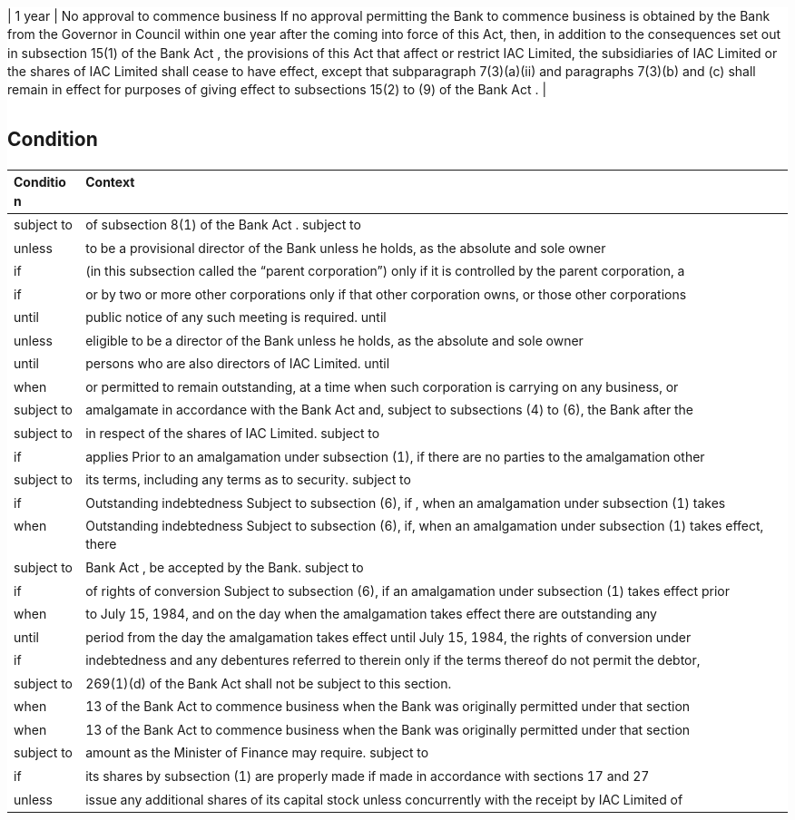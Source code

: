 | 1 year     | No approval to commence business If no approval permitting the Bank to commence business is obtained by the Bank from the Governor in Council within one year after the coming into force of this Act, then, in addition to the consequences set out in subsection 15(1) of the  Bank Act , the provisions of this Act that affect or restrict IAC Limited, the subsidiaries of IAC Limited or the shares of IAC Limited shall cease to have effect, except that subparagraph 7(3)(a)(ii) and paragraphs 7(3)(b) and (c) shall remain in effect for purposes of giving effect to subsections 15(2) to (9) of the  Bank Act .                                                                                                                                                                                                                                                                                                                                                                                                                                                                                                                                                                                                                                                                                                                                                                                                                                                                                                                                                                                                                                                                                                                                                                                                                                                                                                                                                                                                                                                      |


## Condition
| Condition   | Context                                                                                                                      |
|:------------|:-----------------------------------------------------------------------------------------------------------------------------|
| subject to  | of subsection 8(1) of the Bank Act . subject to                                                                              |
| unless      | to be a provisional director of the Bank unless he holds, as the absolute and sole owner                                     |
| if          | (in this subsection called the “parent corporation”) only if it is controlled by the parent corporation, a                   |
| if          | or by two or more other corporations only if that other corporation owns, or those other corporations                        |
| until       | public notice of any such meeting is required. until                                                                         |
| unless      | eligible to be a director of the Bank unless he holds, as the absolute and sole owner                                        |
| until       | persons who are also directors of IAC Limited. until                                                                         |
| when        | or permitted to remain outstanding, at a time when such corporation is carrying on any business, or                          |
| subject to  | amalgamate in accordance with the Bank Act and, subject to subsections (4) to (6), the Bank after the                        |
| subject to  | in respect of the shares of IAC Limited. subject to                                                                          |
| if          | applies Prior to an amalgamation under subsection (1), if there are no parties to the amalgamation other                     |
| subject to  | its terms, including any terms as to security. subject to                                                                    |
| if          | Outstanding indebtedness Subject to subsection (6),  if , when an amalgamation under subsection (1) takes                    |
| when        | Outstanding indebtedness Subject to subsection (6), if,  when an amalgamation under subsection (1) takes effect, there       |
| subject to  | Bank Act , be accepted by the Bank. subject to                                                                               |
| if          | of rights of conversion Subject to subsection (6), if an amalgamation under subsection (1) takes effect prior                |
| when        | to July 15, 1984, and on the day when the amalgamation takes effect there are outstanding any                                |
| until       | period from the day the amalgamation takes effect until July 15, 1984, the rights of conversion under                        |
| if          | indebtedness and any debentures referred to therein only if the terms thereof do not permit the debtor,                      |
| subject to  | 269(1)(d) of the Bank Act shall not be subject to  this section.                                                             |
| when        | 13 of the Bank Act to commence business when the Bank was originally permitted under that section                            |
| when        | 13 of the Bank Act to commence business when the Bank was originally permitted under that section                            |
| subject to  | amount as the Minister of Finance may require. subject to                                                                    |
| if          | its shares by subsection (1) are properly made if made in accordance with sections 17 and 27                                 |
| unless      | issue any additional shares of its capital stock unless concurrently with the receipt by IAC Limited of                      |